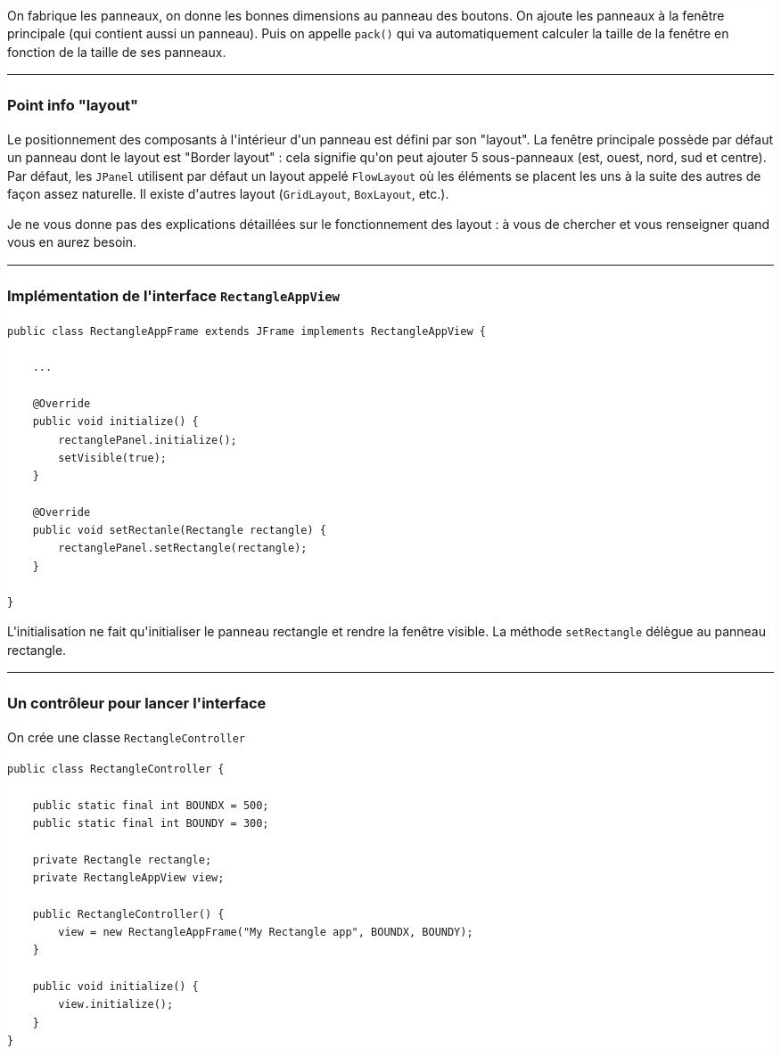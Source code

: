 On fabrique les panneaux, on donne les bonnes dimensions au panneau des boutons. On ajoute les panneaux à la fenêtre principale (qui contient aussi un panneau). Puis on appelle `pack()` qui va automatiquement calculer la taille de la fenêtre en fonction de la taille de ses panneaux.

----

### Point info "layout" 

Le positionnement des composants à l'intérieur d'un panneau est défini par son "layout". La fenêtre principale possède par défaut un panneau dont le layout est "Border layout" : cela signifie qu'on peut ajouter 5 sous-panneaux (est, ouest, nord, sud et centre).  Par défaut, les `JPanel` utilisent par défaut un layout appelé `FlowLayout` où les éléments se placent les uns à la suite des autres de façon assez naturelle. Il existe d'autres layout (`GridLayout`, `BoxLayout`,  etc.). 

Je ne vous donne pas des explications détaillées sur le fonctionnement des layout : à vous de chercher et vous renseigner quand vous en aurez besoin.

----

### Implémentation de l'interface `RectangleAppView`

~~~~{.java}
public class RectangleAppFrame extends JFrame implements RectangleAppView {
	
	...
	
	@Override
	public void initialize() {
		rectanglePanel.initialize();
		setVisible(true);
	}

	@Override
	public void setRectanle(Rectangle rectangle) {
		rectanglePanel.setRectangle(rectangle);
	}

}
~~~~

L'initialisation ne fait qu'initialiser le panneau rectangle et rendre la fenêtre visible. La méthode `setRectangle` délègue au panneau rectangle.

----

### Un contrôleur pour lancer l'interface

On crée une classe `RectangleController`

~~~~{.java}
public class RectangleController {
	
	public static final int BOUNDX = 500;
	public static final int BOUNDY = 300;
	
	private Rectangle rectangle;
	private RectangleAppView view;

	public RectangleController() {
		view = new RectangleAppFrame("My Rectangle app", BOUNDX, BOUNDY);
	}
	
	public void initialize() {
		view.initialize();
	}
}
~~~~